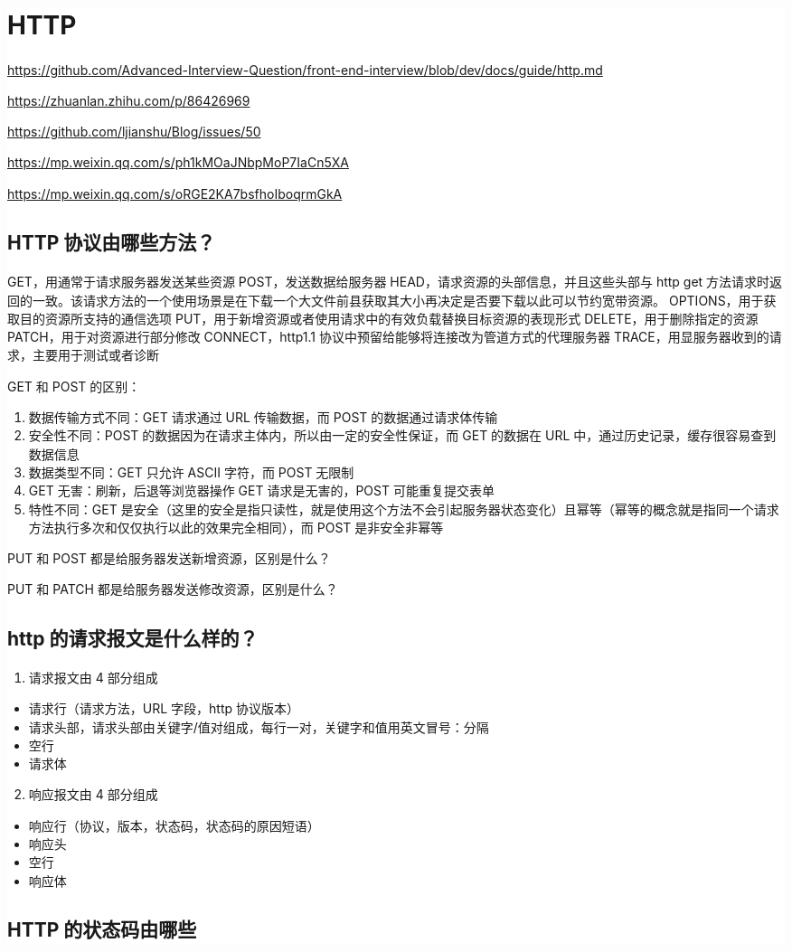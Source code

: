 # HTTP

https://github.com/Advanced-Interview-Question/front-end-interview/blob/dev/docs/guide/http.md

https://zhuanlan.zhihu.com/p/86426969

https://github.com/ljianshu/Blog/issues/50

https://mp.weixin.qq.com/s/ph1kMOaJNbpMoP7IaCn5XA

https://mp.weixin.qq.com/s/oRGE2KA7bsfhoIboqrmGkA

## HTTP 协议由哪些方法？

GET，用通常于请求服务器发送某些资源
POST，发送数据给服务器
HEAD，请求资源的头部信息，并且这些头部与 http get 方法请求时返回的一致。该请求方法的一个使用场景是在下载一个大文件前县获取其大小再决定是否要下载以此可以节约宽带资源。
OPTIONS，用于获取目的资源所支持的通信选项
PUT，用于新增资源或者使用请求中的有效负载替换目标资源的表现形式
DELETE，用于删除指定的资源
PATCH，用于对资源进行部分修改
CONNECT，http1.1 协议中预留给能够将连接改为管道方式的代理服务器
TRACE，用显服务器收到的请求，主要用于测试或者诊断

GET 和 POST 的区别：

1. 数据传输方式不同：GET 请求通过 URL 传输数据，而 POST 的数据通过请求体传输
2. 安全性不同：POST 的数据因为在请求主体内，所以由一定的安全性保证，而 GET 的数据在 URL 中，通过历史记录，缓存很容易查到数据信息
3. 数据类型不同：GET 只允许 ASCII 字符，而 POST 无限制
4. GET 无害：刷新，后退等浏览器操作 GET 请求是无害的，POST 可能重复提交表单
5. 特性不同：GET 是安全（这里的安全是指只读性，就是使用这个方法不会引起服务器状态变化）且幂等（幂等的概念就是指同一个请求方法执行多次和仅仅执行以此的效果完全相同），而 POST 是非安全非幂等

PUT 和 POST 都是给服务器发送新增资源，区别是什么？

PUT 和 PATCH 都是给服务器发送修改资源，区别是什么？

## http 的请求报文是什么样的？

1. 请求报文由 4 部分组成

- 请求行（请求方法，URL 字段，http 协议版本）
- 请求头部，请求头部由关键字/值对组成，每行一对，关键字和值用英文冒号：分隔
- 空行
- 请求体

2. 响应报文由 4 部分组成

- 响应行（协议，版本，状态码，状态码的原因短语）
- 响应头
- 空行
- 响应体

## HTTP 的状态码由哪些
